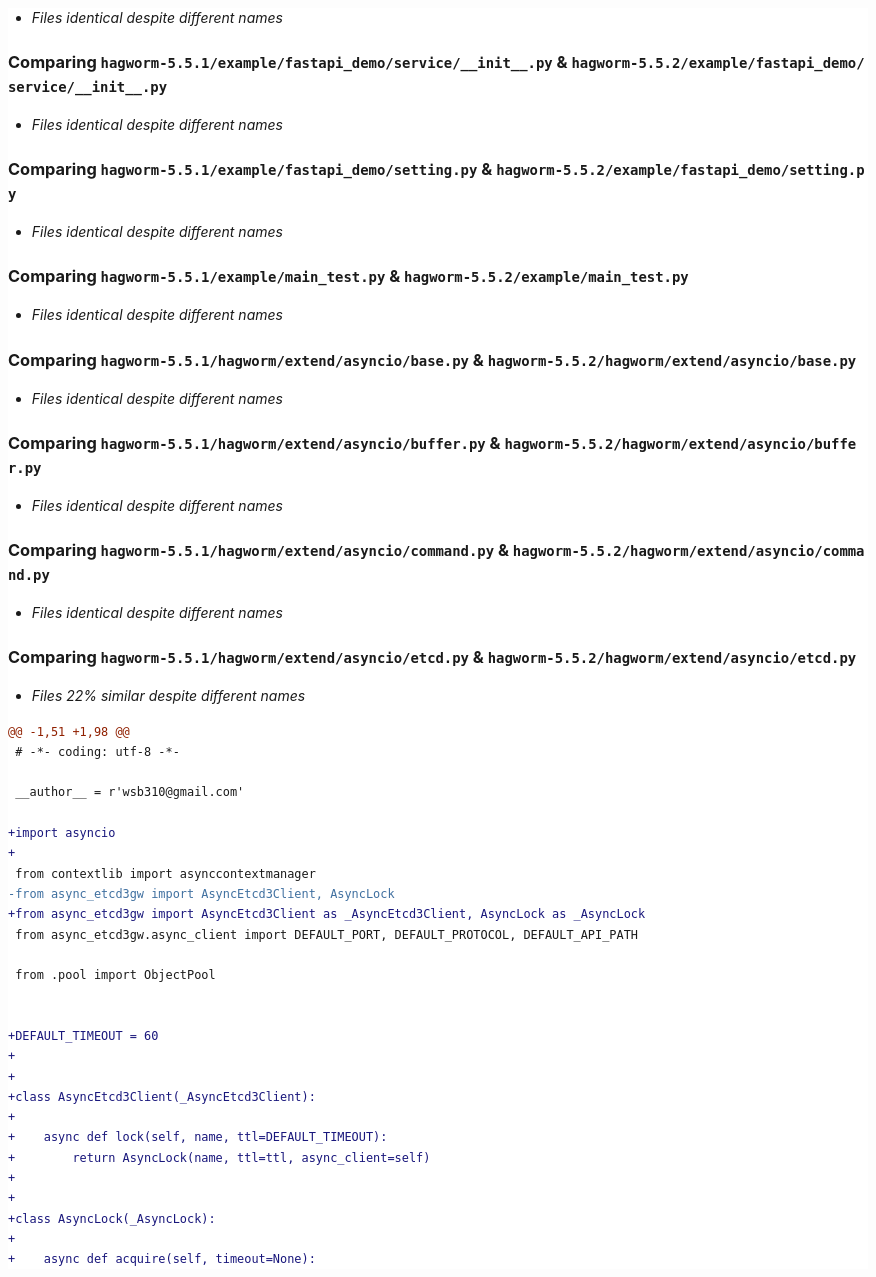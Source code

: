  * *Files identical despite different names*

### Comparing `hagworm-5.5.1/example/fastapi_demo/service/__init__.py` & `hagworm-5.5.2/example/fastapi_demo/service/__init__.py`

 * *Files identical despite different names*

### Comparing `hagworm-5.5.1/example/fastapi_demo/setting.py` & `hagworm-5.5.2/example/fastapi_demo/setting.py`

 * *Files identical despite different names*

### Comparing `hagworm-5.5.1/example/main_test.py` & `hagworm-5.5.2/example/main_test.py`

 * *Files identical despite different names*

### Comparing `hagworm-5.5.1/hagworm/extend/asyncio/base.py` & `hagworm-5.5.2/hagworm/extend/asyncio/base.py`

 * *Files identical despite different names*

### Comparing `hagworm-5.5.1/hagworm/extend/asyncio/buffer.py` & `hagworm-5.5.2/hagworm/extend/asyncio/buffer.py`

 * *Files identical despite different names*

### Comparing `hagworm-5.5.1/hagworm/extend/asyncio/command.py` & `hagworm-5.5.2/hagworm/extend/asyncio/command.py`

 * *Files identical despite different names*

### Comparing `hagworm-5.5.1/hagworm/extend/asyncio/etcd.py` & `hagworm-5.5.2/hagworm/extend/asyncio/etcd.py`

 * *Files 22% similar despite different names*

```diff
@@ -1,51 +1,98 @@
 # -*- coding: utf-8 -*-
 
 __author__ = r'wsb310@gmail.com'
 
+import asyncio
+
 from contextlib import asynccontextmanager
-from async_etcd3gw import AsyncEtcd3Client, AsyncLock
+from async_etcd3gw import AsyncEtcd3Client as _AsyncEtcd3Client, AsyncLock as _AsyncLock
 from async_etcd3gw.async_client import DEFAULT_PORT, DEFAULT_PROTOCOL, DEFAULT_API_PATH
 
 from .pool import ObjectPool
 
 
+DEFAULT_TIMEOUT = 60
+
+
+class AsyncEtcd3Client(_AsyncEtcd3Client):
+
+    async def lock(self, name, ttl=DEFAULT_TIMEOUT):
+        return AsyncLock(name, ttl=ttl, async_client=self)
+
+
+class AsyncLock(_AsyncLock):
+
+    async def acquire(self, timeout=None):
```